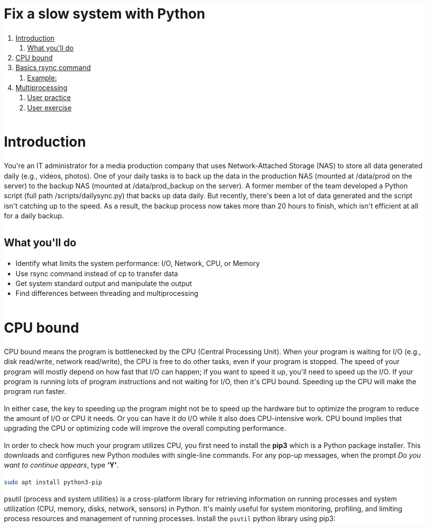 <h1> Fix a slow system with Python </h1>

1. [Introduction](#introduction)
   1. [What you'll do](#what-youll-do)
2. [CPU bound](#cpu-bound)
3. [Basics rsync command](#basics-rsync-command)
   1. [Example:](#example)
4. [Multiprocessing](#multiprocessing)
   1. [User practice](#user-practice)
   2. [User exercise](#user-exercise)

# Introduction

You're an IT administrator for a media production company that uses Network-Attached Storage (NAS) to store all data generated daily (e.g., videos, photos). One of your daily tasks is to back up the data in the production NAS (mounted at /data/prod on the server) to the backup NAS (mounted at /data/prod_backup on the server). A former member of the team developed a Python script (full path /scripts/dailysync.py) that backs up data daily. But recently, there's been a lot of data generated and the script isn't catching up to the speed. As a result, the backup process now takes more than 20 hours to finish, which isn't efficient at all for a daily backup.

## What you'll do

- Identify what limits the system performance: I/O, Network, CPU, or Memory
- Use rsync command instead of cp to transfer data
- Get system standard output and manipulate the output
- Find differences between threading and multiprocessing

# CPU bound

CPU bound means the program is bottlenecked by the CPU (Central Processing Unit). When your program is waiting for I/O (e.g., disk read/write, network read/write), the CPU is free to do other tasks, even if your program is stopped. The speed of your program will mostly depend on how fast that I/O can happen; if you want to speed it up, you'll need to speed up the I/O. If your program is running lots of program instructions and not waiting for I/O, then it's CPU bound. Speeding up the CPU will make the program run faster.

In either case, the key to speeding up the program might not be to speed up the hardware but to optimize the program to reduce the amount of I/O or CPU it needs. Or you can have it do I/O while it also does CPU-intensive work. CPU bound implies that upgrading the CPU or optimizing code will improve the overall computing performance.

In order to check how much your program utilizes CPU, you first need to install the **pip3** which is a Python package installer. This downloads and configures new Python modules with single-line commands. For any pop-up messages, when the prompt _Do you want to continue appears_, type **‘Y'**.

```bash
sudo apt install python3-pip
```

psutil (process and system utilities) is a cross-platform library for retrieving information on running processes and system utilization (CPU, memory, disks, network, sensors) in Python. It's mainly useful for system monitoring, profiling, and limiting process resources and management of running processes. Install the `psutil` python library using pip3:
